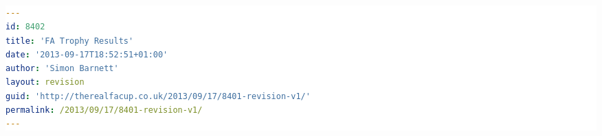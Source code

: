 ```yaml
---
id: 8402
title: 'FA Trophy Results'
date: '2013-09-17T18:52:51+01:00'
author: 'Simon Barnett'
layout: revision
guid: 'http://therealfacup.co.uk/2013/09/17/8401-revision-v1/'
permalink: /2013/09/17/8401-revision-v1/
---
```


<iframe height="100%" scrolling="no" src="http://scores.therealfacup.co.uk/results/fatrophy/" style="overflow: hidden; border: none; background: url('http://therealfacup.co.uk/wp-content/uploads/2013/08/loading.gif') no-repeat scroll center 0 transparent; background-size: contain;" width="100%"></iframe>